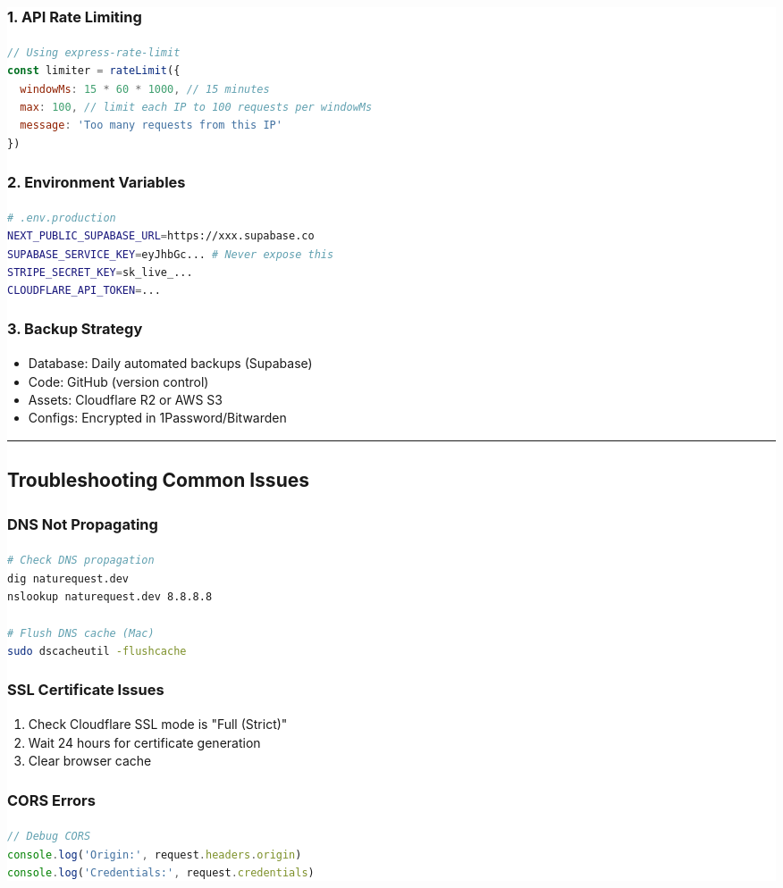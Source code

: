 ### 1. **API Rate Limiting**
```javascript
// Using express-rate-limit
const limiter = rateLimit({
  windowMs: 15 * 60 * 1000, // 15 minutes
  max: 100, // limit each IP to 100 requests per windowMs
  message: 'Too many requests from this IP'
})
```

### 2. **Environment Variables**
```bash
# .env.production
NEXT_PUBLIC_SUPABASE_URL=https://xxx.supabase.co
SUPABASE_SERVICE_KEY=eyJhbGc... # Never expose this
STRIPE_SECRET_KEY=sk_live_...
CLOUDFLARE_API_TOKEN=...
```

### 3. **Backup Strategy**
- Database: Daily automated backups (Supabase)
- Code: GitHub (version control)
- Assets: Cloudflare R2 or AWS S3
- Configs: Encrypted in 1Password/Bitwarden

---

## Troubleshooting Common Issues

### DNS Not Propagating
```bash
# Check DNS propagation
dig naturequest.dev
nslookup naturequest.dev 8.8.8.8

# Flush DNS cache (Mac)
sudo dscacheutil -flushcache
```

### SSL Certificate Issues
1. Check Cloudflare SSL mode is "Full (Strict)"
2. Wait 24 hours for certificate generation
3. Clear browser cache

### CORS Errors
```javascript
// Debug CORS
console.log('Origin:', request.headers.origin)
console.log('Credentials:', request.credentials)
```

